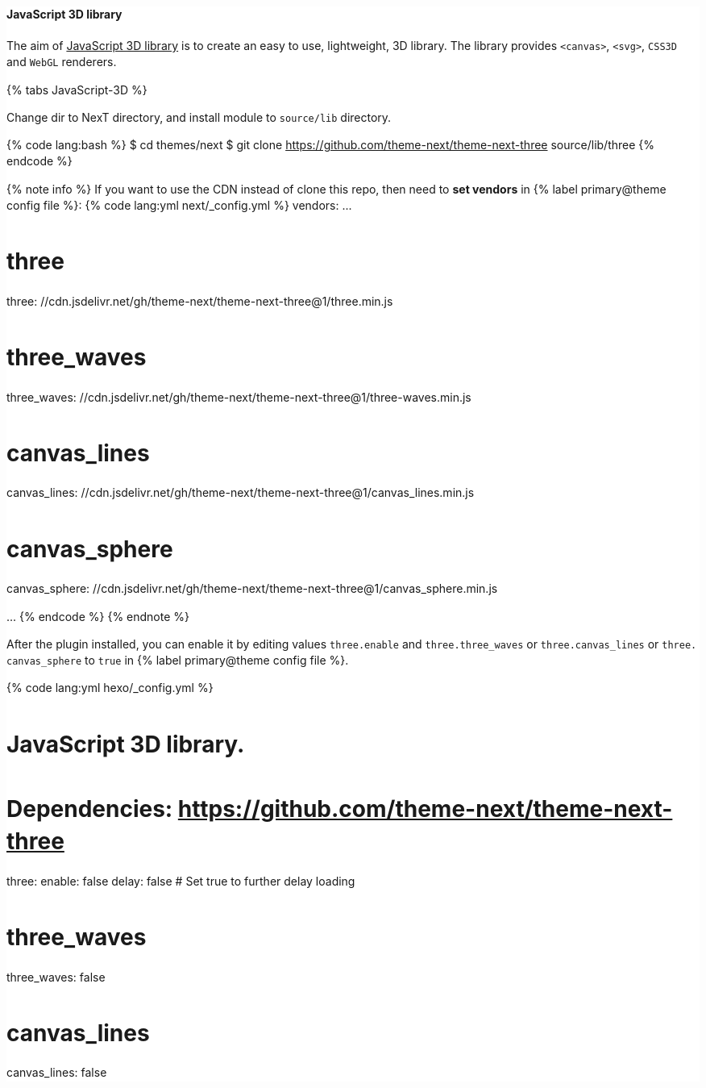 #### JavaScript 3D library

The aim of [JavaScript 3D library](https://github.com/mrdoob/three.js) is to create an easy to use, lightweight, 3D library. The library provides `<canvas>`, `<svg>`, `CSS3D` and `WebGL` renderers.

{% tabs JavaScript-3D %}

Change dir to NexT directory, and install module to `source/lib` directory.

{% code lang:bash %}
$ cd themes/next
$ git clone https://github.com/theme-next/theme-next-three source/lib/three
{% endcode %}

{% note info %}
If you want to use the CDN instead of clone this repo, then need to **set vendors** in {% label primary@theme config file %}:
{% code lang:yml next/_config.yml %}
vendors:
  ...
  # three
  three: //cdn.jsdelivr.net/gh/theme-next/theme-next-three@1/three.min.js

  # three_waves
  three_waves: //cdn.jsdelivr.net/gh/theme-next/theme-next-three@1/three-waves.min.js

  # canvas_lines
  canvas_lines: //cdn.jsdelivr.net/gh/theme-next/theme-next-three@1/canvas_lines.min.js

  # canvas_sphere
  canvas_sphere: //cdn.jsdelivr.net/gh/theme-next/theme-next-three@1/canvas_sphere.min.js

  ...
{% endcode %}
{% endnote %}





After the plugin installed, you can enable it by editing values `three.enable` and `three.three_waves` or `three.canvas_lines` or `three.canvas_sphere` to `true` in {% label primary@theme config file %}.

{% code lang:yml hexo/_config.yml %}
# JavaScript 3D library.
# Dependencies: https://github.com/theme-next/theme-next-three
three:
  enable: false
  delay: false # Set true to further delay loading
# three_waves
  three_waves: false
# canvas_lines
  canvas_lines: false